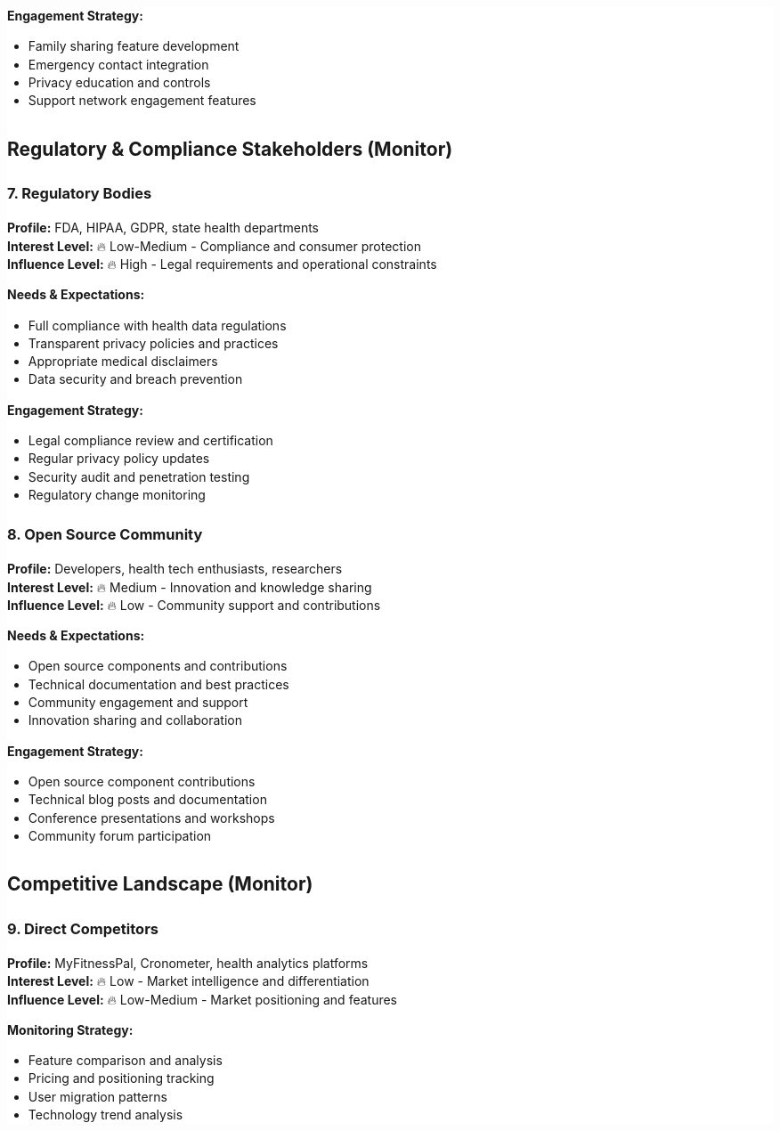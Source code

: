 **Engagement Strategy:**
- Family sharing feature development
- Emergency contact integration
- Privacy education and controls
- Support network engagement features

## Regulatory & Compliance Stakeholders (Monitor)

### 7. Regulatory Bodies
**Profile:** FDA, HIPAA, GDPR, state health departments  
**Interest Level:** 🔥 Low-Medium - Compliance and consumer protection  
**Influence Level:** 🔥 High - Legal requirements and operational constraints  

**Needs & Expectations:**
- Full compliance with health data regulations
- Transparent privacy policies and practices
- Appropriate medical disclaimers
- Data security and breach prevention

**Engagement Strategy:**
- Legal compliance review and certification
- Regular privacy policy updates
- Security audit and penetration testing
- Regulatory change monitoring

### 8. Open Source Community
**Profile:** Developers, health tech enthusiasts, researchers  
**Interest Level:** 🔥 Medium - Innovation and knowledge sharing  
**Influence Level:** 🔥 Low - Community support and contributions  

**Needs & Expectations:**
- Open source components and contributions
- Technical documentation and best practices
- Community engagement and support
- Innovation sharing and collaboration

**Engagement Strategy:**
- Open source component contributions
- Technical blog posts and documentation
- Conference presentations and workshops
- Community forum participation

## Competitive Landscape (Monitor)

### 9. Direct Competitors
**Profile:** MyFitnessPal, Cronometer, health analytics platforms  
**Interest Level:** 🔥 Low - Market intelligence and differentiation  
**Influence Level:** 🔥 Low-Medium - Market positioning and features  

**Monitoring Strategy:**
- Feature comparison and analysis
- Pricing and positioning tracking
- User migration patterns
- Technology trend analysis

